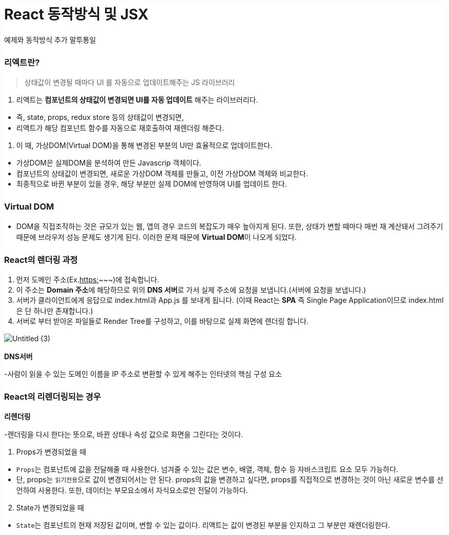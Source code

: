 # React 동작방식 및 JSX

예제와 동작방식 추가 말투통일 

### 리엑트란?

> 상태값이 변경될 때마다 UI 를 자동으로 업데이트해주는 JS 라이브러리
> 

1. 리액트는 **컴포넌트의 상태값이 변경되면 UI를 자동 업데이트** 해주는 라이브러리다.
- 즉, state, props, redux store 등의 상태값이 변경되면,
- 리액트가 해당 컴포넌트 함수를 자동으로 재호출하여 재렌더링 해준다.

1. 이 때, 가상DOM(Virtual DOM)을 통해 변경된 부분의 UI만 효율적으로 업데이트한다.
- 가상DOM은 실제DOM을 분석하여 만든 Javascrip 객체이다.
- 컴포넌트의 상태값이 변경되면, 새로운 가상DOM 객체를 만들고, 이전 가상DOM 객체와 비교한다.
- 최종적으로 바뀐 부분이 있을 경우, 해당 부분만 실제 DOM에 반영하여 UI를 업데이트 한다.

### Virtual DOM

- DOM을 직접조작하는 것은 규모가 있는 웹, 앱의 경우 코드의 복잡도가 매우 높아지게 된다. 또한, 상태가 변할 때마다 매번 재 계산돼서 그려주기 때문에 브라우저 성능 문제도 생기게 된다. 이러한 문제 때문에 **Virtual DOM**이 나오게 되었다.

### React의 렌더링 과정

1. 먼저 도메인 주소(Ex.[https:](https://velog.io/@juno7803)~~~)에 접속합니다.
2. 이 주소는 **Domain 주소**에 해당하므로 위의 **DNS 서버**로 가서 실제 주소에 요청을 보냅니다.(서버에 요청을 보냅니다.)
3. 서버가 클라이언트에게 응답으로 index.html과 App.js 를 보내게 됩니다. (이때 React는 **SPA** 즉 Single Page Application이므로 index.html은 단 하나만 존재합니다.)
4. 서버로 부터 받아온 파일들로 Render Tree를 구성하고, 이를 바탕으로 실제 화면에 렌더링 합니다.

![Untitled (3)](https://github.com/COW-edu/COW-React-1/assets/98771235/e16fc04f-50f0-4804-bb66-e5518efe4e0d)


**DNS서버** 

 -사람이 읽을 수 있는 도메인 이름을 IP 주소로 변환할 수 있게 해주는 인터넷의 핵심 구성 요소

### **React의 리렌더링되는 경우**

**리렌더링** 

-렌더링을 다시 한다는 뜻으로, 바뀐 상태나 속성 값으로 화면을 그린다는 것이다. 


1. Props가 변경되었을 때

- `Props`는 컴포넌트에 값을 전달해줄 때 사용한다. 넘겨줄 수 있는 값은 변수, 배열, 객체, 함수 등 자바스크립트 요소 모두 가능하다.
- 단, props는 `읽기전용`으로 값이 변경되어서는 안 된다. props의 값을 변경하고 싶다면, props를 직접적으로 변경하는 것이 아닌 새로운 변수를 선언하여 사용한다. 또한, 데이터는 부모요소에서 자식요소로만 전달이 가능하다.



2. State가 변경되었을 때

- `State`는 컴포넌트의 현재 저장된 값이며, 변할 수 있는 값이다. 리액트는 값이 변경된 부분을 인지하고 그 부분만 재렌더링한다.
